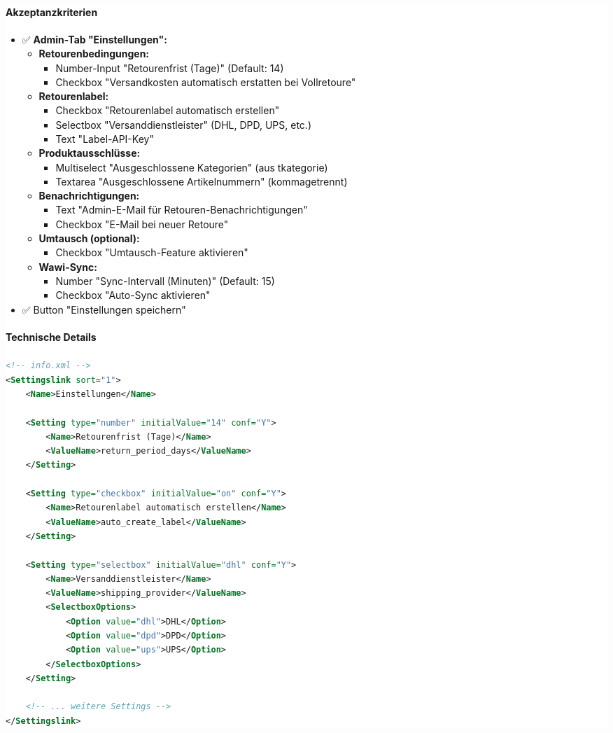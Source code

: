 #### Akzeptanzkriterien

- ✅ **Admin-Tab "Einstellungen":**
  - **Retourenbedingungen:**
    - Number-Input "Retourenfrist (Tage)" (Default: 14)
    - Checkbox "Versandkosten automatisch erstatten bei Vollretoure"
  - **Retourenlabel:**
    - Checkbox "Retourenlabel automatisch erstellen"
    - Selectbox "Versanddienstleister" (DHL, DPD, UPS, etc.)
    - Text "Label-API-Key"
  - **Produktausschlüsse:**
    - Multiselect "Ausgeschlossene Kategorien" (aus tkategorie)
    - Textarea "Ausgeschlossene Artikelnummern" (kommagetrennt)
  - **Benachrichtigungen:**
    - Text "Admin-E-Mail für Retouren-Benachrichtigungen"
    - Checkbox "E-Mail bei neuer Retoure"
  - **Umtausch (optional):**
    - Checkbox "Umtausch-Feature aktivieren"
  - **Wawi-Sync:**
    - Number "Sync-Intervall (Minuten)" (Default: 15)
    - Checkbox "Auto-Sync aktivieren"
- ✅ Button "Einstellungen speichern"

#### Technische Details

```xml
<!-- info.xml -->
<Settingslink sort="1">
    <Name>Einstellungen</Name>
    
    <Setting type="number" initialValue="14" conf="Y">
        <Name>Retourenfrist (Tage)</Name>
        <ValueName>return_period_days</ValueName>
    </Setting>
    
    <Setting type="checkbox" initialValue="on" conf="Y">
        <Name>Retourenlabel automatisch erstellen</Name>
        <ValueName>auto_create_label</ValueName>
    </Setting>
    
    <Setting type="selectbox" initialValue="dhl" conf="Y">
        <Name>Versanddienstleister</Name>
        <ValueName>shipping_provider</ValueName>
        <SelectboxOptions>
            <Option value="dhl">DHL</Option>
            <Option value="dpd">DPD</Option>
            <Option value="ups">UPS</Option>
        </SelectboxOptions>
    </Setting>
    
    <!-- ... weitere Settings -->
</Settingslink>
```
